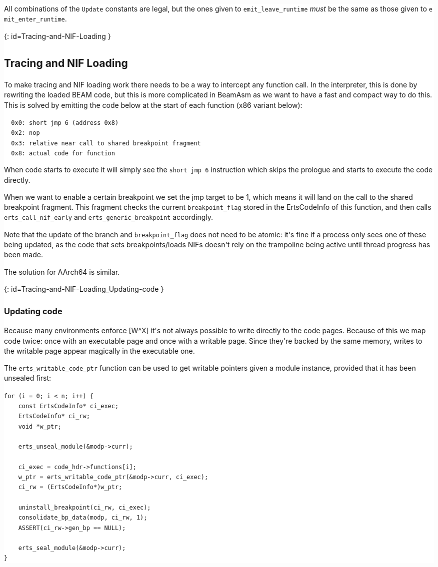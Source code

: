 All combinations of the `Update` constants are legal, but the ones given to `emit_leave_runtime` *must* be the same as those given to `emit_enter_runtime`.

[](){: id=Tracing-and-NIF-Loading }
## Tracing and NIF Loading

To make tracing and NIF loading work there needs to be a way to intercept any function call. In the interpreter, this is done by rewriting the loaded BEAM code, but this is more complicated in BeamAsm as we want to have a fast and compact way to do this. This is solved by emitting the code below at the start of each function (x86 variant below):

```text
  0x0: short jmp 6 (address 0x8)
  0x2: nop
  0x3: relative near call to shared breakpoint fragment
  0x8: actual code for function
```

When code starts to execute it will simply see the `short jmp 6` instruction which skips the prologue and starts to execute the code directly.

When we want to enable a certain breakpoint we set the jmp target to be 1, which means it will land on the call to the shared breakpoint fragment. This fragment checks the current `breakpoint_flag` stored in the ErtsCodeInfo of this function, and then calls `erts_call_nif_early` and `erts_generic_breakpoint` accordingly.

Note that the update of the branch and `breakpoint_flag` does not need to be atomic: it's fine if a process only sees one of these being updated, as the code that sets breakpoints/loads NIFs doesn't rely on the trampoline being active until thread progress has been made.

The solution for AArch64 is similar.

[](){: id=Tracing-and-NIF-Loading_Updating-code }
### Updating code

Because many environments enforce \[W^X] it's not always possible to write directly to the code pages. Because of this we map code twice: once with an executable page and once with a writable page. Since they're backed by the same memory, writes to the writable page appear magically in the executable one.

The `erts_writable_code_ptr` function can be used to get writable pointers given a module instance, provided that it has been unsealed first:

```text
for (i = 0; i < n; i++) {
    const ErtsCodeInfo* ci_exec;
    ErtsCodeInfo* ci_rw;
    void *w_ptr;

    erts_unseal_module(&modp->curr);

    ci_exec = code_hdr->functions[i];
    w_ptr = erts_writable_code_ptr(&modp->curr, ci_exec);
    ci_rw = (ErtsCodeInfo*)w_ptr;

    uninstall_breakpoint(ci_rw, ci_exec);
    consolidate_bp_data(modp, ci_rw, 1);
    ASSERT(ci_rw->gen_bp == NULL);

    erts_seal_module(&modp->curr);
}
```
